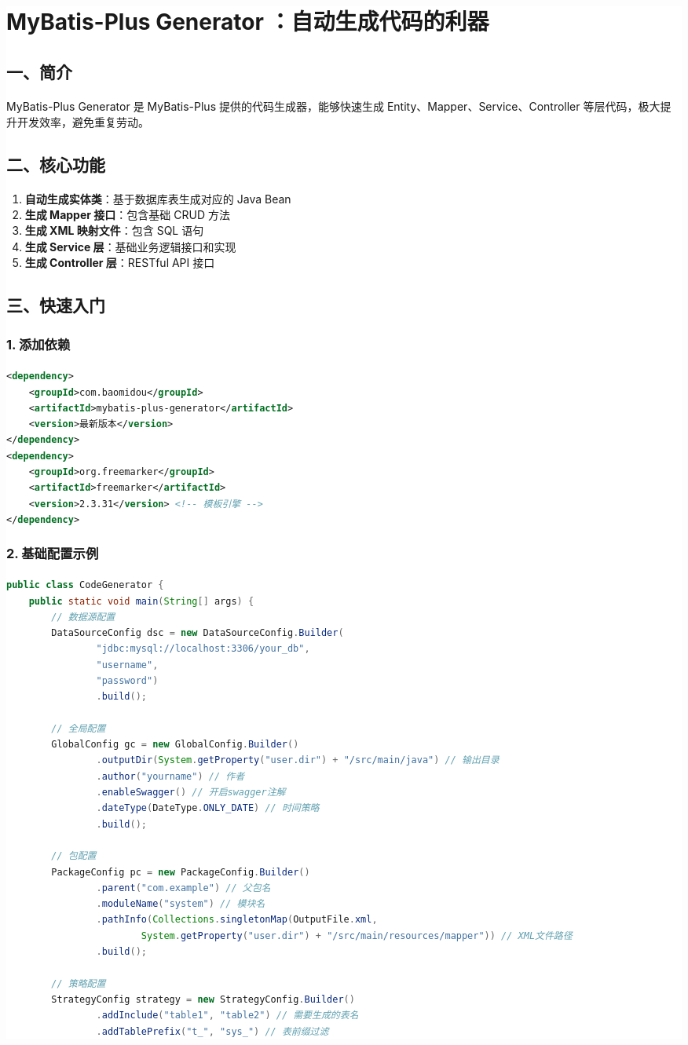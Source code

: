 # MyBatis-Plus Generator ：自动生成代码的利器

## 一、简介
MyBatis-Plus Generator 是 MyBatis-Plus 提供的代码生成器，能够快速生成 Entity、Mapper、Service、Controller 等层代码，极大提升开发效率，避免重复劳动。

## 二、核心功能
1. **自动生成实体类**：基于数据库表生成对应的 Java Bean
2. **生成 Mapper 接口**：包含基础 CRUD 方法
3. **生成 XML 映射文件**：包含 SQL 语句
4. **生成 Service 层**：基础业务逻辑接口和实现
5. **生成 Controller 层**：RESTful API 接口

## 三、快速入门

### 1. 添加依赖
```xml
<dependency>
    <groupId>com.baomidou</groupId>
    <artifactId>mybatis-plus-generator</artifactId>
    <version>最新版本</version>
</dependency>
<dependency>
    <groupId>org.freemarker</groupId>
    <artifactId>freemarker</artifactId>
    <version>2.3.31</version> <!-- 模板引擎 -->
</dependency>
```

### 2. 基础配置示例
```java
public class CodeGenerator {
    public static void main(String[] args) {
        // 数据源配置
        DataSourceConfig dsc = new DataSourceConfig.Builder(
                "jdbc:mysql://localhost:3306/your_db",
                "username",
                "password")
                .build();

        // 全局配置
        GlobalConfig gc = new GlobalConfig.Builder()
                .outputDir(System.getProperty("user.dir") + "/src/main/java") // 输出目录
                .author("yourname") // 作者
                .enableSwagger() // 开启swagger注解
                .dateType(DateType.ONLY_DATE) // 时间策略
                .build();

        // 包配置
        PackageConfig pc = new PackageConfig.Builder()
                .parent("com.example") // 父包名
                .moduleName("system") // 模块名
                .pathInfo(Collections.singletonMap(OutputFile.xml, 
                        System.getProperty("user.dir") + "/src/main/resources/mapper")) // XML文件路径
                .build();

        // 策略配置
        StrategyConfig strategy = new StrategyConfig.Builder()
                .addInclude("table1", "table2") // 需要生成的表名
                .addTablePrefix("t_", "sys_") // 表前缀过滤
```